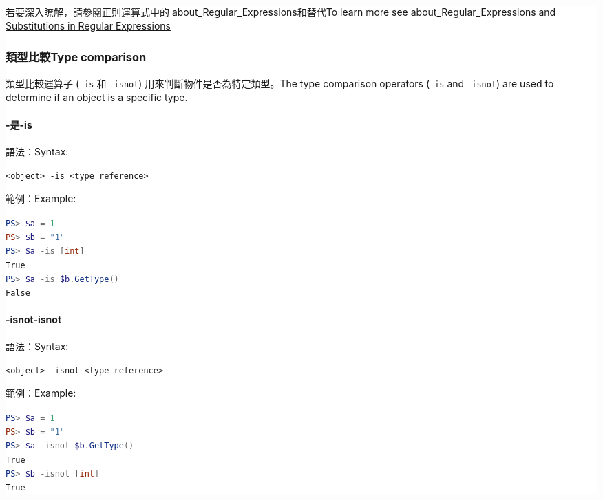 <span data-ttu-id="0707f-300">若要深入瞭解，請參閱[正則運算式中的](/dotnet/standard/base-types/substitutions-in-regular-expressions) [about_Regular_Expressions](about_Regular_Expressions.md)和替代</span><span class="sxs-lookup"><span data-stu-id="0707f-300">To learn more see [about_Regular_Expressions](about_Regular_Expressions.md) and [Substitutions in Regular Expressions](/dotnet/standard/base-types/substitutions-in-regular-expressions)</span></span>

### <a name="type-comparison"></a><span data-ttu-id="0707f-301">類型比較</span><span class="sxs-lookup"><span data-stu-id="0707f-301">Type comparison</span></span>

<span data-ttu-id="0707f-302">類型比較運算子 (`-is` 和 `-isnot`) 用來判斷物件是否為特定類型。</span><span class="sxs-lookup"><span data-stu-id="0707f-302">The type comparison operators (`-is` and `-isnot`) are used to determine if an object is a specific type.</span></span>

#### <a name="-is"></a><span data-ttu-id="0707f-303">-是</span><span class="sxs-lookup"><span data-stu-id="0707f-303">-is</span></span>

<span data-ttu-id="0707f-304">語法：</span><span class="sxs-lookup"><span data-stu-id="0707f-304">Syntax:</span></span>

`<object> -is <type reference>`

<span data-ttu-id="0707f-305">範例：</span><span class="sxs-lookup"><span data-stu-id="0707f-305">Example:</span></span>

```powershell
PS> $a = 1
PS> $b = "1"
PS> $a -is [int]
True
PS> $a -is $b.GetType()
False
```

#### <a name="-isnot"></a><span data-ttu-id="0707f-306">-isnot</span><span class="sxs-lookup"><span data-stu-id="0707f-306">-isnot</span></span>

<span data-ttu-id="0707f-307">語法：</span><span class="sxs-lookup"><span data-stu-id="0707f-307">Syntax:</span></span>

`<object> -isnot <type reference>`

<span data-ttu-id="0707f-308">範例：</span><span class="sxs-lookup"><span data-stu-id="0707f-308">Example:</span></span>

```powershell
PS> $a = 1
PS> $b = "1"
PS> $a -isnot $b.GetType()
True
PS> $b -isnot [int]
True
```

